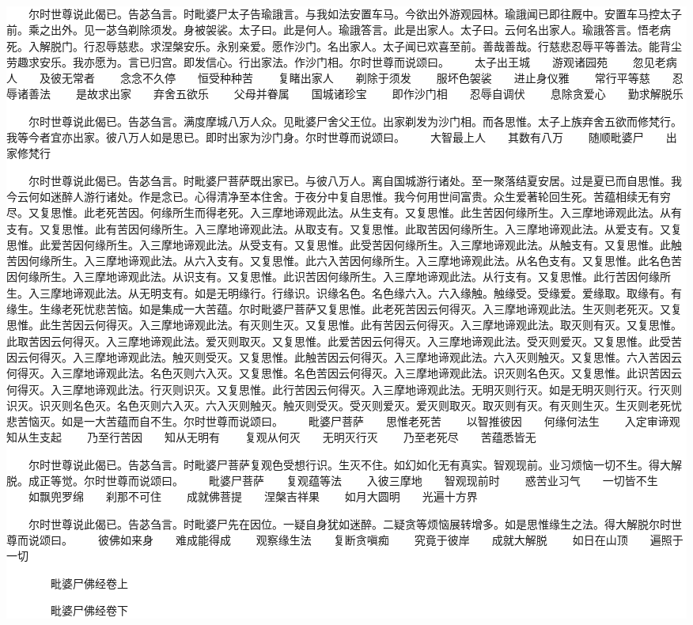 　　尔时世尊说此偈已。告苾刍言。时毗婆尸太子告瑜誐言。与我如法安置车马。今欲出外游观园林。瑜誐闻已即往厩中。安置车马控太子前。乘之出外。见一苾刍剃除须发。身被袈裟。太子曰。此是何人。瑜誐答言。此是出家人。太子曰。云何名出家人。瑜誐答言。悟老病死。入解脱门。行忍辱慈悲。求涅槃安乐。永别亲爱。愿作沙门。名出家人。太子闻已欢喜至前。善哉善哉。行慈悲忍辱平等善法。能背尘劳趣求安乐。我亦愿为。言已归宫。即发信心。行出家法。作沙门相。尔时世尊而说颂曰。
　　太子出王城　　游观诸园苑
　　忽见老病人　　及彼无常者
　　念念不久停　　恒受种种苦
　　复睹出家人　　剃除于须发
　　服坏色袈裟　　进止身仪雅
　　常行平等慈　　忍辱诸善法
　　是故求出家　　弃舍五欲乐
　　父母并眷属　　国城诸珍宝
　　即作沙门相　　忍辱自调伏
　　息除贪爱心　　勤求解脱乐

　　尔时世尊说此偈已。告苾刍言。满度摩城八万人众。见毗婆尸舍父王位。出家剃发为沙门相。而各思惟。太子上族弃舍五欲而修梵行。我等今者宜亦出家。彼八万人如是思已。即时出家为沙门身。尔时世尊而说颂曰。
　　大智最上人　　其数有八万
　　随顺毗婆尸　　出家修梵行

　　尔时世尊说此偈已。告苾刍言。时毗婆尸菩萨既出家已。与彼八万人。离自国城游行诸处。至一聚落结夏安居。过是夏已而自思惟。我今云何如迷醉人游行诸处。作是念已。心得清净至本住舍。于夜分中复自思惟。我今何用世间富贵。众生爱著轮回生死。苦蕴相续无有穷尽。又复思惟。此老死苦因。何缘所生而得老死。入三摩地谛观此法。从生支有。又复思惟。此生苦因何缘所生。入三摩地谛观此法。从有支有。又复思惟。此有苦因何缘所生。入三摩地谛观此法。从取支有。又复思惟。此取苦因何缘所生。入三摩地谛观此法。从爱支有。又复思惟。此爱苦因何缘所生。入三摩地谛观此法。从受支有。又复思惟。此受苦因何缘所生。入三摩地谛观此法。从触支有。又复思惟。此触苦因何缘所生。入三摩地谛观此法。从六入支有。又复思惟。此六入苦因何缘所生。入三摩地谛观此法。从名色支有。又复思惟。此名色苦因何缘所生。入三摩地谛观此法。从识支有。又复思惟。此识苦因何缘所生。入三摩地谛观此法。从行支有。又复思惟。此行苦因何缘所生。入三摩地谛观此法。从无明支有。如是无明缘行。行缘识。识缘名色。名色缘六入。六入缘触。触缘受。受缘爱。爱缘取。取缘有。有缘生。生缘老死忧悲苦恼。如是集成一大苦蕴。尔时毗婆尸菩萨又复思惟。此老死苦因云何得灭。入三摩地谛观此法。生灭则老死灭。又复思惟。此生苦因云何得灭。入三摩地谛观此法。有灭则生灭。又复思惟。此有苦因云何得灭。入三摩地谛观此法。取灭则有灭。又复思惟。此取苦因云何得灭。入三摩地谛观此法。爱灭则取灭。又复思惟。此爱苦因云何得灭。入三摩地谛观此法。受灭则爱灭。又复思惟。此受苦因云何得灭。入三摩地谛观此法。触灭则受灭。又复思惟。此触苦因云何得灭。入三摩地谛观此法。六入灭则触灭。又复思惟。六入苦因云何得灭。入三摩地谛观此法。名色灭则六入灭。又复思惟。名色苦因云何得灭。入三摩地谛观此法。识灭则名色灭。又复思惟。此识苦因云何得灭。入三摩地谛观此法。行灭则识灭。又复思惟。此行苦因云何得灭。入三摩地谛观此法。无明灭则行灭。如是无明灭则行灭。行灭则识灭。识灭则名色灭。名色灭则六入灭。六入灭则触灭。触灭则受灭。受灭则爱灭。爱灭则取灭。取灭则有灭。有灭则生灭。生灭则老死忧悲苦恼灭。如是一大苦蕴而自不生。尔时世尊而说颂曰。
　　毗婆尸菩萨　　思惟老死苦
　　以智推彼因　　何缘何法生
　　入定审谛观　　知从生支起
　　乃至行苦因　　知从无明有
　　复观从何灭　　无明灭行灭
　　乃至老死尽　　苦蕴悉皆无

　　尔时世尊说此偈已。告苾刍言。时毗婆尸菩萨复观色受想行识。生灭不住。如幻如化无有真实。智观现前。业习烦恼一切不生。得大解脱。成正等觉。尔时世尊而说颂曰。
　　毗婆尸菩萨　　复观蕴等法
　　入彼三摩地　　智观现前时
　　惑苦业习气　　一切皆不生
　　如飘兜罗绵　　刹那不可住
　　成就佛菩提　　涅槃吉祥果
　　如月大圆明　　光遍十方界

　　尔时世尊说此偈已。告苾刍言。时毗婆尸先在因位。一疑自身犹如迷醉。二疑贪等烦恼展转增多。如是思惟缘生之法。得大解脱尔时世尊而说颂曰。
　　彼佛如来身　　难成能得成
　　观察缘生法　　复断贪嗔痴
　　究竟于彼岸　　成就大解脱
　　如日在山顶　　遍照于一切


　　　　毗婆尸佛经卷上



　　　　毗婆尸佛经卷下
